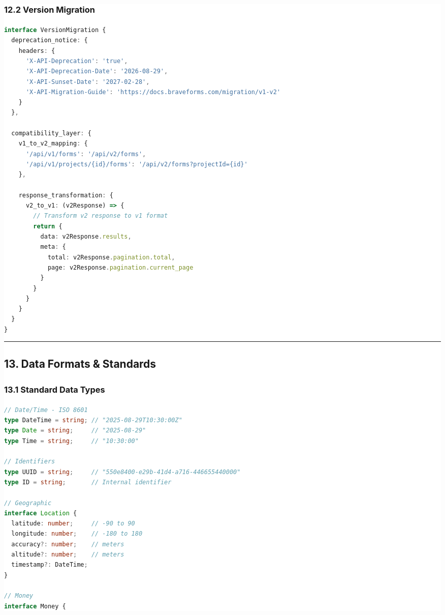 ```yaml
```

### 12.2 Version Migration

```typescript
interface VersionMigration {
  deprecation_notice: {
    headers: {
      'X-API-Deprecation': 'true',
      'X-API-Deprecation-Date': '2026-08-29',
      'X-API-Sunset-Date': '2027-02-28',
      'X-API-Migration-Guide': 'https://docs.braveforms.com/migration/v1-v2'
    }
  },
  
  compatibility_layer: {
    v1_to_v2_mapping: {
      '/api/v1/forms': '/api/v2/forms',
      '/api/v1/projects/{id}/forms': '/api/v2/forms?projectId={id}'
    },
    
    response_transformation: {
      v2_to_v1: (v2Response) => {
        // Transform v2 response to v1 format
        return {
          data: v2Response.results,
          meta: {
            total: v2Response.pagination.total,
            page: v2Response.pagination.current_page
          }
        }
      }
    }
  }
}
```

---

## 13. Data Formats & Standards

### 13.1 Standard Data Types

```typescript
// Date/Time - ISO 8601
type DateTime = string; // "2025-08-29T10:30:00Z"
type Date = string;     // "2025-08-29"
type Time = string;     // "10:30:00"

// Identifiers
type UUID = string;     // "550e8400-e29b-41d4-a716-446655440000"
type ID = string;       // Internal identifier

// Geographic
interface Location {
  latitude: number;     // -90 to 90
  longitude: number;    // -180 to 180
  accuracy?: number;    // meters
  altitude?: number;    // meters
  timestamp?: DateTime;
}

// Money
interface Money {
```